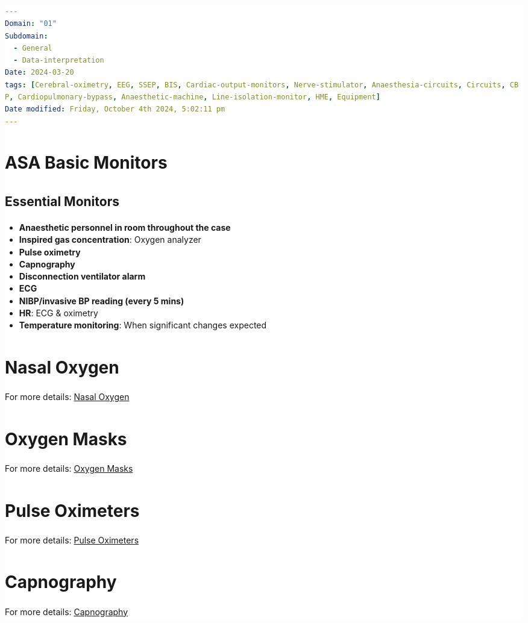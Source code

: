 ```yaml
---
Domain: "01"
Subdomain:
  - General
  - Data-interpretation
Date: 2024-03-20
tags: [Cerebral-oximetry, EEG, SSEP, BIS, Cardiac-output-monitors, Nerve-stimulator, Anaesthesia-circuits, Circuits, CBP, Cardiopulmonary-bypass, Anaesthetic-machine, Line-isolation-monitor, HME, Equipment]
Date modified: Friday, October 4th 2024, 5:02:11 pm
---
```


# ASA Basic Monitors

## Essential Monitors

- **Anaesthetic personnel in room throughout the case**
- **Inspired gas concentration**: Oxygen analyzer
- **Pulse oximetry**
- **Capnography**
- **Disconnection ventilator alarm**
- **ECG**
- **NIBP/invasive BP reading (every 5 mins)**
- **HR**: ECG & oximetry
- **Temperature monitoring**: When significant changes expected

# Nasal Oxygen

For more details: [Nasal Oxygen](https://static1.squarespace.com/static/5e6d5df1ff954d5b7b139463/t/5f8afd2cf465171905978412/1602944301032/ICU_one_pager_nasal_o2.pdf)

# Oxygen Masks

For more details: [Oxygen Masks](https://onepagericu.com/mask-o2-delivery)

# Pulse Oximeters

For more details: [Pulse Oximeters](https://static1.squarespace.com/static/5e6d5df1ff954d5b7b139463/t/5fdbff74e2180459d49273f9/1608253301275/ICU_one_pager_pulse_oximeter.pdf)

# Capnography

For more details: [Capnography](https://static1.squarespace.com/static/5e6d5df1ff954d5b7b139463/t/5fb58ea51730bd6c2a04ac62/1605734058616/ICU_one_pager_end_tidal_co2_v11.pdf)
